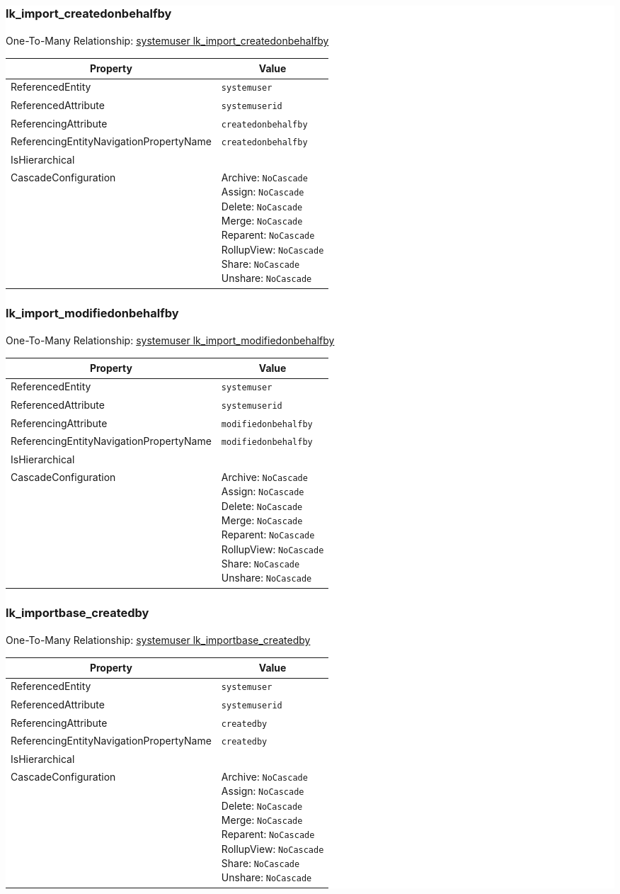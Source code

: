 ### <a name="BKMK_lk_import_createdonbehalfby"></a> lk_import_createdonbehalfby

One-To-Many Relationship: [systemuser lk_import_createdonbehalfby](systemuser.md#BKMK_lk_import_createdonbehalfby)

|Property|Value|
|---|---|
|ReferencedEntity|`systemuser`|
|ReferencedAttribute|`systemuserid`|
|ReferencingAttribute|`createdonbehalfby`|
|ReferencingEntityNavigationPropertyName|`createdonbehalfby`|
|IsHierarchical||
|CascadeConfiguration|Archive: `NoCascade`<br />Assign: `NoCascade`<br />Delete: `NoCascade`<br />Merge: `NoCascade`<br />Reparent: `NoCascade`<br />RollupView: `NoCascade`<br />Share: `NoCascade`<br />Unshare: `NoCascade`|

### <a name="BKMK_lk_import_modifiedonbehalfby"></a> lk_import_modifiedonbehalfby

One-To-Many Relationship: [systemuser lk_import_modifiedonbehalfby](systemuser.md#BKMK_lk_import_modifiedonbehalfby)

|Property|Value|
|---|---|
|ReferencedEntity|`systemuser`|
|ReferencedAttribute|`systemuserid`|
|ReferencingAttribute|`modifiedonbehalfby`|
|ReferencingEntityNavigationPropertyName|`modifiedonbehalfby`|
|IsHierarchical||
|CascadeConfiguration|Archive: `NoCascade`<br />Assign: `NoCascade`<br />Delete: `NoCascade`<br />Merge: `NoCascade`<br />Reparent: `NoCascade`<br />RollupView: `NoCascade`<br />Share: `NoCascade`<br />Unshare: `NoCascade`|

### <a name="BKMK_lk_importbase_createdby"></a> lk_importbase_createdby

One-To-Many Relationship: [systemuser lk_importbase_createdby](systemuser.md#BKMK_lk_importbase_createdby)

|Property|Value|
|---|---|
|ReferencedEntity|`systemuser`|
|ReferencedAttribute|`systemuserid`|
|ReferencingAttribute|`createdby`|
|ReferencingEntityNavigationPropertyName|`createdby`|
|IsHierarchical||
|CascadeConfiguration|Archive: `NoCascade`<br />Assign: `NoCascade`<br />Delete: `NoCascade`<br />Merge: `NoCascade`<br />Reparent: `NoCascade`<br />RollupView: `NoCascade`<br />Share: `NoCascade`<br />Unshare: `NoCascade`|
